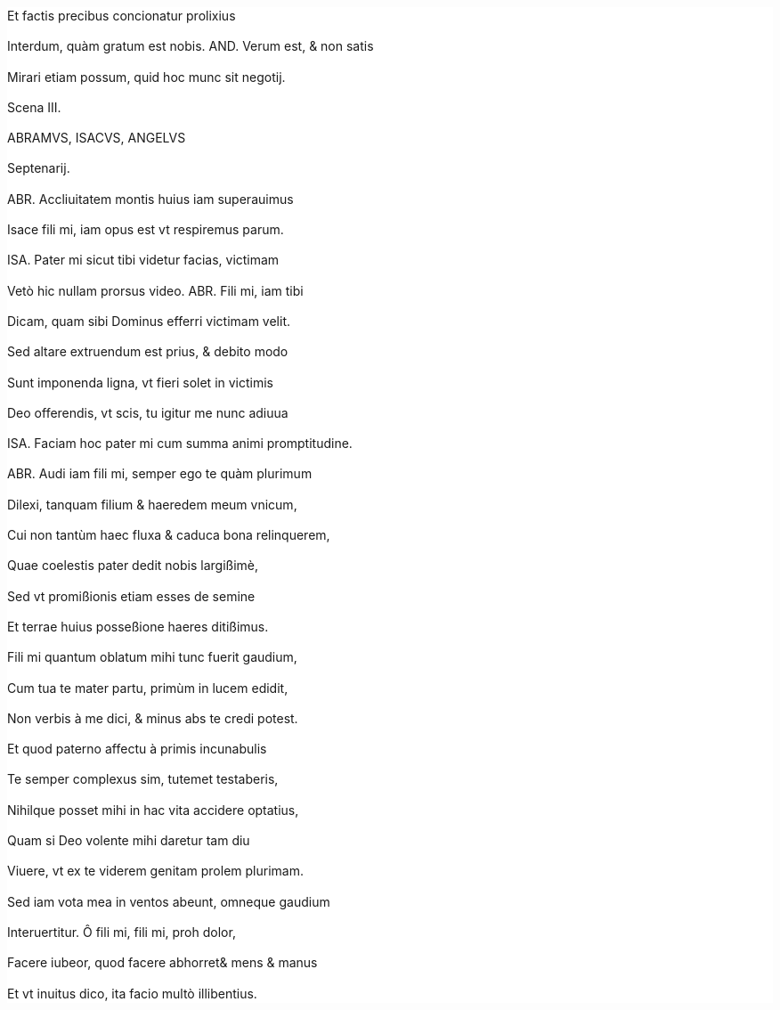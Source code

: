 Et factis precibus concionatur prolixius

Interdum, quàm gratum est nobis. AND. Verum est, & non satis

Mirari etiam possum, quid hoc munc sit negotij.

Scena III.

ABRAMVS, ISACVS, ANGELVS

Septenarij.

ABR. Accliuitatem montis huius iam superauimus

Isace fili mi, iam opus est vt respiremus parum.

ISA. Pater mi sicut tibi videtur facias, victimam

Vetò hic nullam prorsus video. ABR. Fili mi, iam tibi

Dicam, quam sibi Dominus efferri victimam velit.

Sed altare extruendum est prius, & debito modo

Sunt imponenda ligna, vt fieri solet in victimis

Deo offerendis, vt scis, tu igitur me nunc adiuua

ISA. Faciam hoc pater mi cum summa animi promptitudine.

ABR. Audi iam fili mi, semper ego te quàm plurimum

Dilexi, tanquam filium & haeredem meum vnicum,

Cui non tantùm haec fluxa & caduca bona relinquerem,

Quae coelestis pater dedit nobis largißimè,

Sed vt promißionis etiam esses de semine

Et terrae huius posseßione haeres ditißimus.

Fili mi quantum oblatum mihi tunc fuerit gaudium,

Cum tua te mater partu, primùm in lucem edidit,

Non verbis à me dici, & minus abs te credi potest.

Et quod paterno affectu à primis incunabulis

Te semper complexus sim, tutemet testaberis,

Nihilque posset mihi in hac vita accidere optatius,

Quam si Deo volente mihi daretur tam diu

Viuere, vt ex te viderem genitam prolem plurimam.

Sed iam vota mea in ventos abeunt, omneque gaudium

Interuertitur. Ô fili mi, fili mi, proh dolor,

Facere iubeor, quod facere abhorret& mens & manus

Et vt inuitus dico, ita facio multò illibentius.
